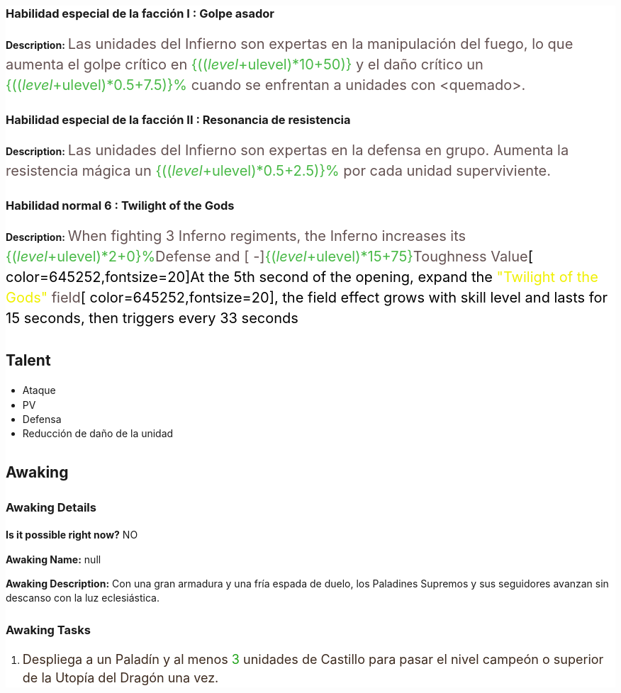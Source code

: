 ### Habilidad especial de la facción I : Golpe asador
 **Description:** <span style="color: #645252;font-size:20px">Las unidades del Infierno son expertas en la manipulación del fuego, lo que aumenta el golpe crítico en </span><span style="color: black"><span style="color: #48b946;font-size:20px">{(($level+$ulevel)*10+50)}</span><span style="color: black"><span style="color: #645252;font-size:20px"> y el daño crítico un </span><span style="color: black"><span style="color: #48b946;font-size:20px">{(($level+$ulevel)*0.5+7.5)}%</span><span style="color: black"><span style="color: #645252;font-size:20px"> cuando se enfrentan a unidades con &lt;quemado&gt;.</span><span style="color: black">

### Habilidad especial de la facción II : Resonancia de resistencia
 **Description:** <span style="color: #645252;font-size:20px">Las unidades del Infierno son expertas en la defensa en grupo. Aumenta la resistencia mágica un </span><span style="color: black"><span style="color: #48b946;font-size:20px">{(($level+$ulevel)*0.5+2.5)}%</span><span style="color: black"><span style="color: #645252;font-size:20px"> por cada unidad superviviente.</span><span style="color: black">

### Habilidad normal 6 :  Twilight of the Gods
 **Description:** <span style="color: #645252;font-size:20px">When fighting 3 Inferno regiments, the Inferno increases its </span><span style="color: black"><span style="color: #48b946;font-size:20px">{($level+$ulevel)*2+0}%</span><span style="color: black"><span style="color: #645252;font-size:20px">Defense and [ -]<span style="color: #48b946;font-size:20px">{($level+$ulevel)*15+75}</span><span style="color: black"><span style="color: #645252;font-size:20px">Toughness Value</span><span style="color: black"></span><span style="color: black"><span style="color: #ffff,f"></span><span style="color: black"></span><span style="color: black"></span><span style="color: black"></span><span style="color: black"></span><span style="color: black">[ color=645252,fontsize=20]At the 5th second of the opening, expand the </span><span style="color: black"><span style="color: #F0F000;font-size:20px"> \"Twilight of the Gods\" </span><span style="color: black"><span style="color: #645252;font-size:20px">field</span><span style="color: black">[ color=645252,fontsize=20], the field effect grows with skill level and lasts for 15 seconds, then triggers every 33 seconds </span><span style="color: black">

## Talent

* Ataque
* PV
* Defensa
* Reducción de daño de la unidad


## Awaking
### Awaking Details
 **Is it possible right now?** NO

 **Awaking Name:** null

 **Awaking Description:** Con una gran armadura y una fría espada de duelo, los Paladines Supremos y sus seguidores avanzan sin descanso con la luz eclesiástica.

### Awaking Tasks
 1. <span style="color: #3c2a1e;font-size:18px">Despliega a un Paladín y al menos </span><span style="color: #1ca216;font-size:18px">3</span><span style="color: #3c2a1e;font-size:18px"> unidades de Castillo para pasar el nivel campeón o superior de la Utopía del Dragón una vez.</span>
